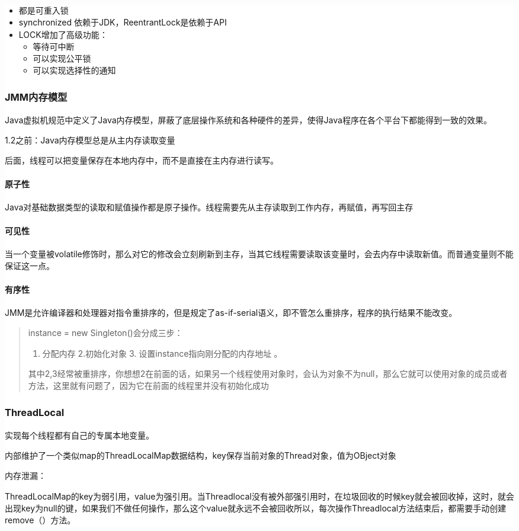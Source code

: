 -  都是可重入锁
-  synchronized 依赖于JDK，ReentrantLock是依赖于API
-  LOCK增加了高级功能：
   - 等待可中断
   - 可以实现公平锁
   - 可以实现选择性的通知
   



### JMM内存模型

Java虚拟机规范中定义了Java内存模型，屏蔽了底层操作系统和各种硬件的差异，使得Java程序在各个平台下都能得到一致的效果。

1.2之前：Java内存模型总是从主内存读取变量

后面，线程可以把变量保存在本地内存中，而不是直接在主内存进行读写。



#### 原子性

Java对基础数据类型的读取和赋值操作都是原子操作。线程需要先从主存读取到工作内存，再赋值，再写回主存



#### 可见性

 当一个变量被volatile修饰时，那么对它的修改会立刻刷新到主存，当其它线程需要读取该变量时，会去内存中读取新值。而普通变量则不能保证这一点。



#### 有序性

JMM是允许编译器和处理器对指令重排序的，但是规定了as-if-serial语义，即不管怎么重排序，程序的执行结果不能改变。



>instance = new Singleton()会分成三步： 
>
>1. 分配内存 2.初始化对象 3. 设置instance指向刚分配的内存地址 。
>
>其中2,3经常被重排序，你想想2在前面的话，如果另一个线程使用对象时，会认为对象不为null，那么它就可以使用对象的成员或者方法，这里就有问题了，因为它在前面的线程里并没有初始化成功







### ThreadLocal

实现每个线程都有自己的专属本地变量。



内部维护了一个类似map的ThreadLocalMap数据结构，key保存当前对象的Thread对象，值为OBject对象



内存泄漏：

ThreadLocalMap的key为弱引用，value为强引用。当Threadlocal没有被外部强引用时，在垃圾回收的时候key就会被回收掉，这时，就会出现key为null的键，如果我们不做任何操作，那么这个value就永远不会被回收所以，每次操作Threadlocal方法结束后，都需要手动创建remove（）方法。

